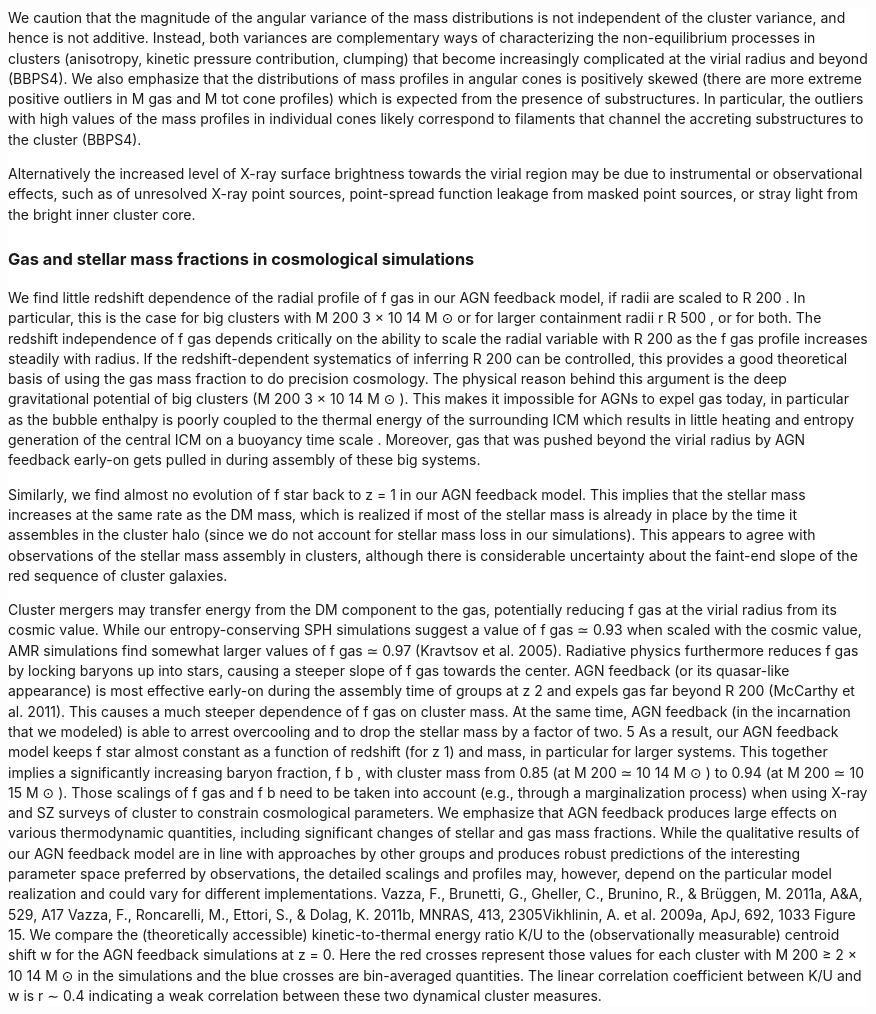 We caution that the magnitude of the angular variance of the mass distributions is not independent of the cluster variance, and hence is not additive. Instead, both variances are complementary ways of characterizing the non-equilibrium processes in clusters (anisotropy, kinetic pressure contribution, clumping) that become increasingly complicated at the virial radius and beyond (BBPS4). We also emphasize that the distributions of mass profiles in angular cones is positively skewed (there are more extreme positive outliers in M gas and M tot cone profiles) which is expected from the presence of substructures. In particular, the outliers with high values of the mass profiles in individual cones likely correspond to filaments that channel the accreting substructures to the cluster (BBPS4).

Alternatively the increased level of X-ray surface brightness towards the virial region may be due to instrumental or observational effects, such as of unresolved X-ray point sources, point-spread function leakage from masked point sources, or stray light from the bright inner cluster core.


### Gas and stellar mass fractions in cosmological simulations

We find little redshift dependence of the radial profile of f gas in our AGN feedback model, if radii are scaled to R 200 . In particular, this is the case for big clusters with M 200 3 × 10 14 M ⊙ or for larger containment radii r R 500 , or for both. The redshift independence of f gas depends critically on the ability to scale the radial variable with R 200 as the f gas profile increases steadily with radius. If the redshift-dependent systematics of inferring R 200 can be controlled, this provides a good theoretical basis of using the gas mass fraction to do precision cosmology. The physical reason behind this argument is the deep gravitational potential of big clusters (M 200 3 × 10 14 M ⊙ ). This makes it impossible for AGNs to expel gas today, in particular as the bubble enthalpy is poorly coupled to the thermal energy of the surrounding ICM which results in little heating and entropy generation of the central ICM on a buoyancy time scale . Moreover, gas that was pushed beyond the virial radius by AGN feedback early-on gets pulled in during assembly of these big systems.

Similarly, we find almost no evolution of f star back to z = 1 in our AGN feedback model. This implies that the stellar mass increases at the same rate as the DM mass, which is realized if most of the stellar mass is already in place by the time it assembles in the cluster halo (since we do not account for stellar mass loss in our simulations). This appears to agree with observations of the stellar mass assembly in clusters, although there is considerable uncertainty about the faint-end slope of the red sequence of cluster galaxies.

Cluster mergers may transfer energy from the DM component to the gas, potentially reducing f gas at the virial radius from its cosmic value. While our entropy-conserving SPH simulations suggest a value of f gas ≃ 0.93 when scaled with the cosmic value, AMR simulations find somewhat larger values of f gas ≃ 0.97 (Kravtsov et al. 2005). Radiative physics furthermore reduces f gas by locking baryons up into stars, causing a steeper slope of f gas towards the center. AGN feedback (or its quasar-like appearance) is most effective early-on during the assembly time of groups at z 2 and expels gas far beyond R 200 (McCarthy et al. 2011). This causes a much steeper dependence of f gas on cluster mass. At the same time, AGN feedback (in the incarnation that we modeled) is able to arrest overcooling and to drop the stellar mass by a factor of two. 5 As a result, our AGN feedback model keeps f star almost constant as a function of redshift (for z 1) and mass, in particular for larger systems. This together implies a significantly increasing baryon fraction, f b , with cluster mass from 0.85 (at M 200 ≃ 10 14 M ⊙ ) to 0.94 (at M 200 ≃ 10 15 M ⊙ ). Those scalings of f gas and f b need to be taken into account (e.g., through a marginalization process) when using X-ray and SZ surveys of cluster to constrain cosmological parameters. We emphasize that AGN feedback produces large effects on various thermodynamic quantities, including significant changes of stellar and gas mass fractions. While the qualitative results of our AGN feedback model are in line with approaches by other groups and produces robust predictions of the interesting parameter space preferred by observations, the detailed scalings and profiles may, however, depend on the particular model realization and could vary for different implementations. Vazza, F., Brunetti, G., Gheller, C., Brunino, R., & Brüggen, M. 2011a, A&A, 529, A17 Vazza, F., Roncarelli, M., Ettori, S., & Dolag, K. 2011b, MNRAS, 413, 2305Vikhlinin, A. et al. 2009a, ApJ, 692, 1033 Figure 15. We compare the (theoretically accessible) kinetic-to-thermal energy ratio K/U to the (observationally measurable) centroid shift w for the AGN feedback simulations at z = 0. Here the red crosses represent those values for each cluster with M 200 ≥ 2 × 10 14 M ⊙ in the simulations and the blue crosses are bin-averaged quantities. The linear correlation coefficient between K/U and w is r ∼ 0.4 indicating a weak correlation between these two dynamical cluster measures.
